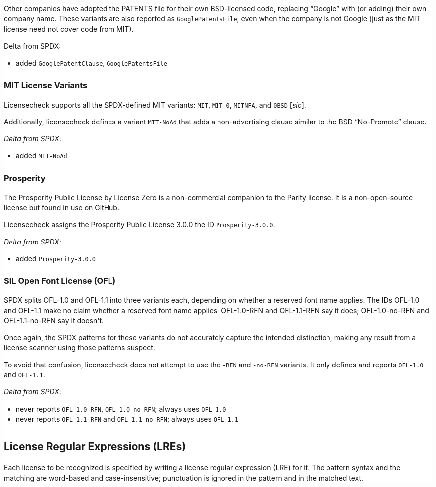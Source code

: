 Other companies have adopted the PATENTS file for their own BSD-licensed code,
replacing “Google” with (or adding) their own company name.
These variants are also reported as `GooglePatentsFile`, even when the company is not Google
(just as the MIT license need not cover code from MIT).

Delta from SPDX:

 - added `GooglePatentClause`, `GooglePatentsFile`

### MIT License Variants

Licensecheck supports all the SPDX-defined MIT variants: `MIT`, `MIT-0`, `MITNFA`, and `0BSD` [_sic_].

Additionally, licensecheck defines a variant `MIT-NoAd` that adds a non-advertising clause similar to the BSD “No-Promote” clause.

_Delta from SPDX_:

 - added `MIT-NoAd`

### Prosperity

The [Prosperity Public License](https://prosperitylicense.com/)
by [License Zero](https://licensezero.com/)
is a non-commercial companion to the [Parity license](https://paritylicense.com/).
It is a non-open-source license but found in use on GitHub.

Licensecheck assigns the Prosperity Public License 3.0.0 the ID `Prosperity-3.0.0`.

_Delta from SPDX_:

 - added `Prosperity-3.0.0`

### SIL Open Font License (OFL)

SPDX splits OFL-1.0 and OFL-1.1 into three variants each,
depending on whether a reserved font name applies.
The IDs OFL-1.0 and OFL-1.1 make no claim whether a reserved font name applies;
OFL-1.0-RFN and OFL-1.1-RFN say it does;
OFL-1.0-no-RFN and OFL-1.1-no-RFN say it doesn't.

Once again, the SPDX patterns for these variants do not accurately capture
the intended distinction, making any result from a license scanner using those patterns
suspect.

To avoid that confusion, licensecheck does not attempt to use the `-RFN` and `-no-RFN` variants.
It only defines and reports `OFL-1.0` and `OFL-1.1`.

_Delta from SPDX_:

 - never reports `OFL-1.0-RFN`, `OFL-1.0-no-RFN`; always uses `OFL-1.0`
 - never reports `OFL-1.1-RFN` and `OFL-1.1-no-RFN`; always uses `OFL-1.1`

## License Regular Expressions (LREs)

Each license to be recognized is specified by writing a license regular expression (LRE) for it.
The pattern syntax and the matching are word-based and case-insensitive;
punctuation is ignored in the pattern and in the matched text.
